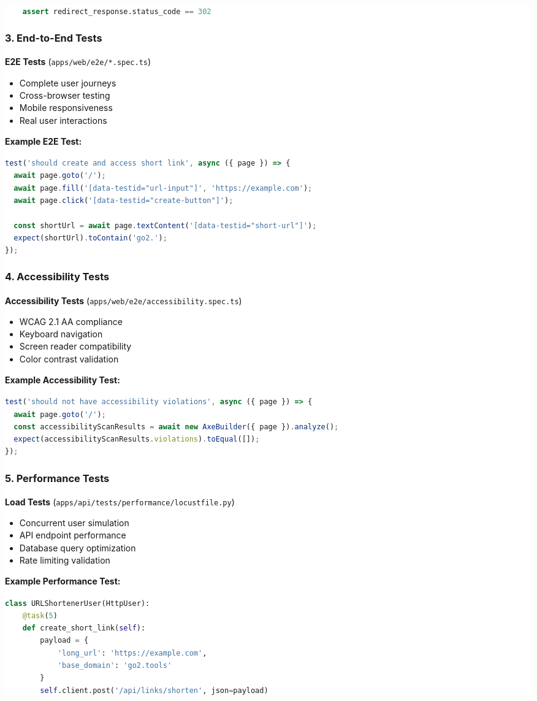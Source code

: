 ```python
    assert redirect_response.status_code == 302
```

### 3. End-to-End Tests

**E2E Tests** (`apps/web/e2e/*.spec.ts`)
- Complete user journeys
- Cross-browser testing
- Mobile responsiveness
- Real user interactions

**Example E2E Test:**
```typescript
test('should create and access short link', async ({ page }) => {
  await page.goto('/');
  await page.fill('[data-testid="url-input"]', 'https://example.com');
  await page.click('[data-testid="create-button"]');
  
  const shortUrl = await page.textContent('[data-testid="short-url"]');
  expect(shortUrl).toContain('go2.');
});
```

### 4. Accessibility Tests

**Accessibility Tests** (`apps/web/e2e/accessibility.spec.ts`)
- WCAG 2.1 AA compliance
- Keyboard navigation
- Screen reader compatibility
- Color contrast validation

**Example Accessibility Test:**
```typescript
test('should not have accessibility violations', async ({ page }) => {
  await page.goto('/');
  const accessibilityScanResults = await new AxeBuilder({ page }).analyze();
  expect(accessibilityScanResults.violations).toEqual([]);
});
```

### 5. Performance Tests

**Load Tests** (`apps/api/tests/performance/locustfile.py`)
- Concurrent user simulation
- API endpoint performance
- Database query optimization
- Rate limiting validation

**Example Performance Test:**
```python
class URLShortenerUser(HttpUser):
    @task(5)
    def create_short_link(self):
        payload = {
            'long_url': 'https://example.com',
            'base_domain': 'go2.tools'
        }
        self.client.post('/api/links/shorten', json=payload)
```
